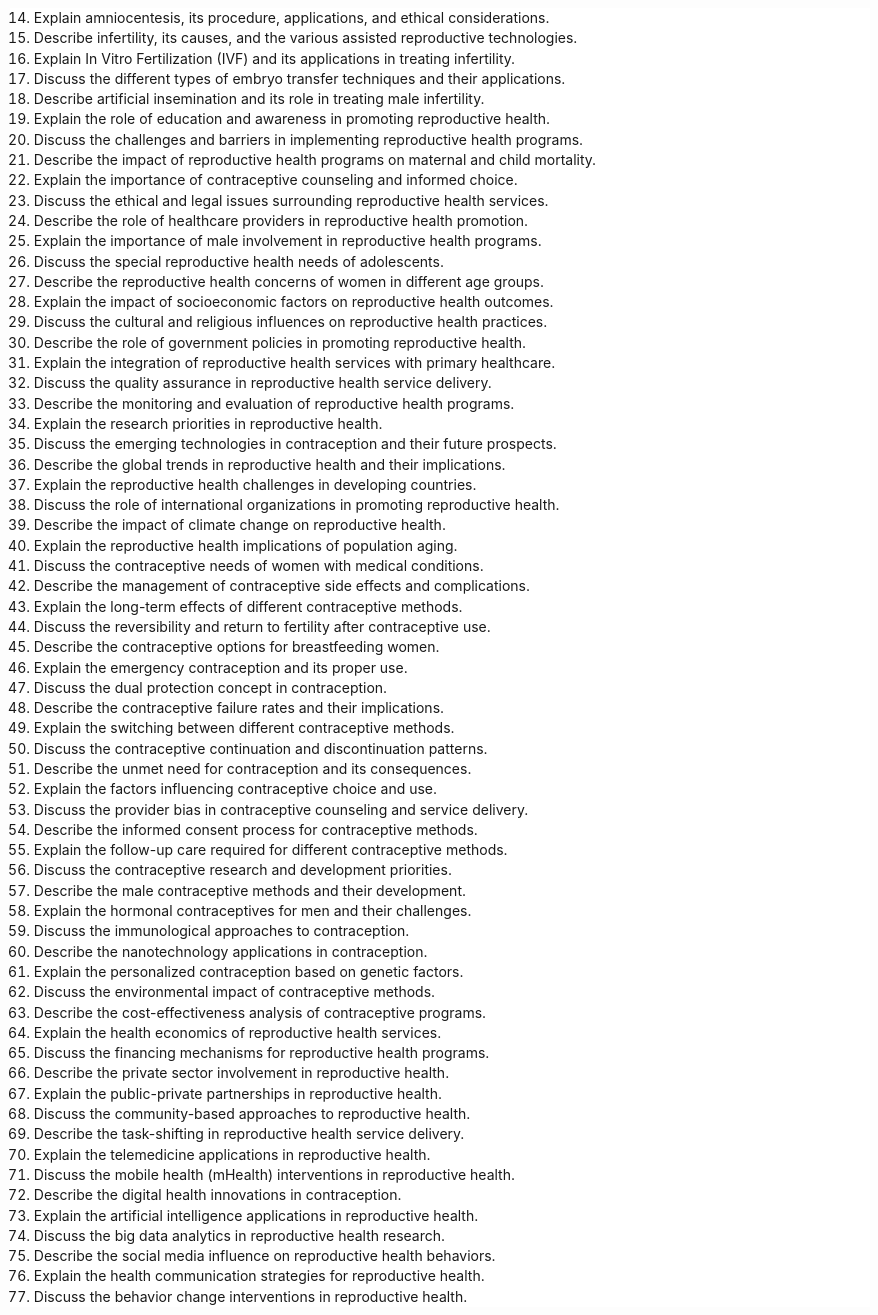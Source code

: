 14. Explain amniocentesis, its procedure, applications, and ethical considerations.
15. Describe infertility, its causes, and the various assisted reproductive technologies.
16. Explain In Vitro Fertilization (IVF) and its applications in treating infertility.
17. Discuss the different types of embryo transfer techniques and their applications.
18. Describe artificial insemination and its role in treating male infertility.
19. Explain the role of education and awareness in promoting reproductive health.
20. Discuss the challenges and barriers in implementing reproductive health programs.
21. Describe the impact of reproductive health programs on maternal and child mortality.
22. Explain the importance of contraceptive counseling and informed choice.
23. Discuss the ethical and legal issues surrounding reproductive health services.
24. Describe the role of healthcare providers in reproductive health promotion.
25. Explain the importance of male involvement in reproductive health programs.
26. Discuss the special reproductive health needs of adolescents.
27. Describe the reproductive health concerns of women in different age groups.
28. Explain the impact of socioeconomic factors on reproductive health outcomes.
29. Discuss the cultural and religious influences on reproductive health practices.
30. Describe the role of government policies in promoting reproductive health.
31. Explain the integration of reproductive health services with primary healthcare.
32. Discuss the quality assurance in reproductive health service delivery.
33. Describe the monitoring and evaluation of reproductive health programs.
34. Explain the research priorities in reproductive health.
35. Discuss the emerging technologies in contraception and their future prospects.
36. Describe the global trends in reproductive health and their implications.
37. Explain the reproductive health challenges in developing countries.
38. Discuss the role of international organizations in promoting reproductive health.
39. Describe the impact of climate change on reproductive health.
40. Explain the reproductive health implications of population aging.
41. Discuss the contraceptive needs of women with medical conditions.
42. Describe the management of contraceptive side effects and complications.
43. Explain the long-term effects of different contraceptive methods.
44. Discuss the reversibility and return to fertility after contraceptive use.
45. Describe the contraceptive options for breastfeeding women.
46. Explain the emergency contraception and its proper use.
47. Discuss the dual protection concept in contraception.
48. Describe the contraceptive failure rates and their implications.
49. Explain the switching between different contraceptive methods.
50. Discuss the contraceptive continuation and discontinuation patterns.
51. Describe the unmet need for contraception and its consequences.
52. Explain the factors influencing contraceptive choice and use.
53. Discuss the provider bias in contraceptive counseling and service delivery.
54. Describe the informed consent process for contraceptive methods.
55. Explain the follow-up care required for different contraceptive methods.
56. Discuss the contraceptive research and development priorities.
57. Describe the male contraceptive methods and their development.
58. Explain the hormonal contraceptives for men and their challenges.
59. Discuss the immunological approaches to contraception.
60. Describe the nanotechnology applications in contraception.
61. Explain the personalized contraception based on genetic factors.
62. Discuss the environmental impact of contraceptive methods.
63. Describe the cost-effectiveness analysis of contraceptive programs.
64. Explain the health economics of reproductive health services.
65. Discuss the financing mechanisms for reproductive health programs.
66. Describe the private sector involvement in reproductive health.
67. Explain the public-private partnerships in reproductive health.
68. Discuss the community-based approaches to reproductive health.
69. Describe the task-shifting in reproductive health service delivery.
70. Explain the telemedicine applications in reproductive health.
71. Discuss the mobile health (mHealth) interventions in reproductive health.
72. Describe the digital health innovations in contraception.
73. Explain the artificial intelligence applications in reproductive health.
74. Discuss the big data analytics in reproductive health research.
75. Describe the social media influence on reproductive health behaviors.
76. Explain the health communication strategies for reproductive health.
77. Discuss the behavior change interventions in reproductive health.
